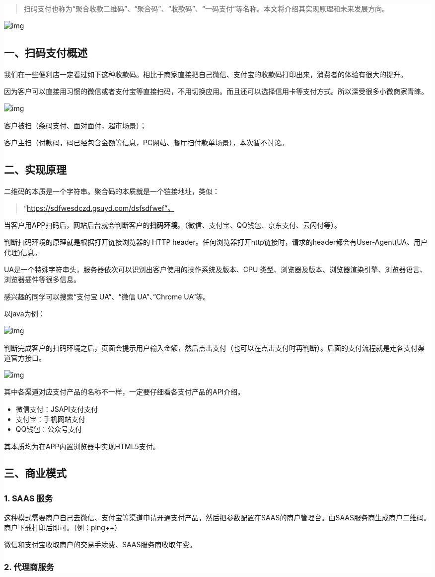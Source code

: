 > 扫码支付也称为“聚合收款二维码”、“聚合码”、“收款码”、“一码支付”等名称。本文将介绍其实现原理和未来发展方向。

![img](http://image.woshipm.com/wp-files/2019/08/dxRhydDxlOIdqXoSmD4V.jpg)

## 一、扫码支付概述

我们在一些便利店一定看过如下这种收款码。相比于商家直接把自己微信、支付宝的收款码打印出来，消费者的体验有很大的提升。

因为客户可以直接用习惯的微信或者支付宝等直接扫码，不用切换应用。而且还可以选择信用卡等支付方式。所以深受很多小微商家青睐。

![img](http://image.woshipm.com/wp-files/2019/08/2YDtFoIu6pwnzlu6jbSB.png)

客户被扫（条码支付、面对面付，超市场景）；

客户主扫（付款码，码已经包含金额等信息，PC网站、餐厅扫付款单场景），本次暂不讨论。

## 二、实现原理

二维码的本质是一个字符串。聚合码的本质就是一个链接地址，类似：

> “https://sdfwesdczd.gsuyd.com/dsfsdfwef”。

当客户用APP扫码后，网站后台就会判断客户的**扫码环境**。（微信、支付宝、QQ钱包、京东支付、云闪付等）。

判断扫码环境的原理就是根据打开链接浏览器的 HTTP header。任何浏览器打开http链接时，请求的header都会有User-Agent(UA、用户代理)信息。

UA是一个特殊字符串头，服务器依次可以识别出客户使用的操作系统及版本、CPU 类型、浏览器及版本、浏览器渲染引擎、浏览器语言、浏览器插件等很多信息。

感兴趣的同学可以搜索“支付宝 UA“、“微信 UA”、”Chrome UA“等。

以java为例：

![img](http://image.woshipm.com/wp-files/2019/08/M5971W0KnL6vzVcez265.png)

判断完成客户的扫码环境之后，页面会提示用户输入金额，然后点击支付（也可以在点击支付时再判断）。后面的支付流程就是走各支付渠道官方接口。

![img](http://image.woshipm.com/wp-files/2019/08/zosSPDPK1cWfoFnuIL90.png)

其中各渠道对应支付产品的名称不一样，一定要仔细看各支付产品的API介绍。

- 微信支付：JSAPI支付支付
- 支付宝：手机网站支付
- QQ钱包：公众号支付

其本质均为在APP内置浏览器中实现HTML5支付。

## 三、商业模式

### 1. SAAS 服务

这种模式需要商户自己去微信、支付宝等渠道申请开通支付产品，然后把参数配置在SAAS的商户管理台。由SAAS服务商生成商户二维码。商户下载打印后即可。（例：ping++）

微信和支付宝收取商户的交易手续费、SAAS服务商收取年费。

### 2. 代理商服务
